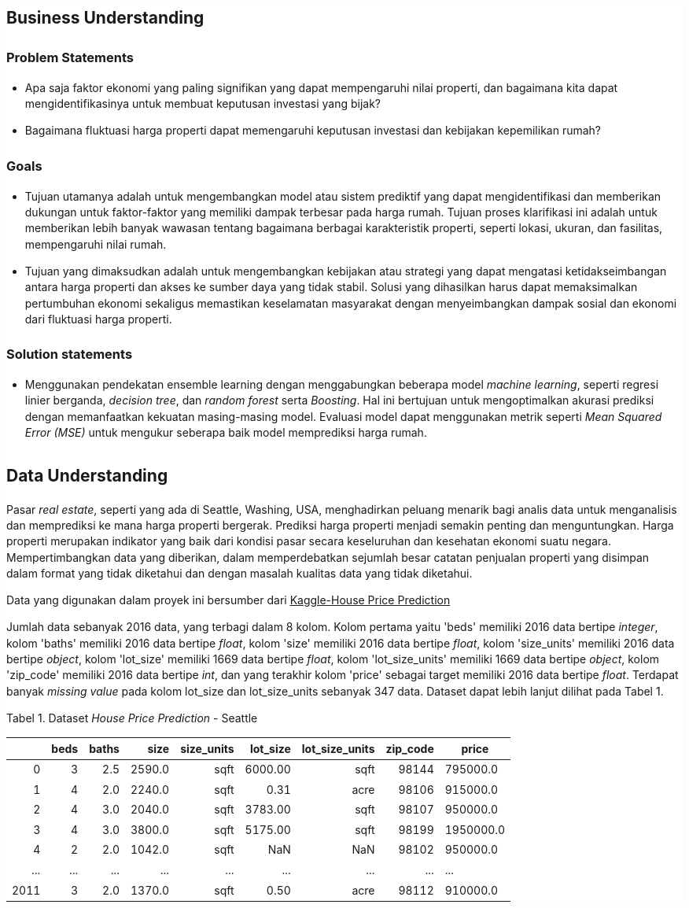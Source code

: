 ## Business Understanding

### Problem Statements

- Apa saja faktor ekonomi yang paling signifikan yang dapat mempengaruhi nilai properti, dan bagaimana kita dapat mengidentifikasinya untuk membuat keputusan investasi yang bijak?

- Bagaimana fluktuasi harga properti dapat memengaruhi keputusan investasi dan kebijakan kepemilikan rumah?

### Goals

- Tujuan utamanya adalah untuk mengembangkan model atau sistem prediktif yang dapat mengidentifikasi dan memberikan dukungan untuk faktor-faktor yang memiliki dampak terbesar pada harga rumah. Tujuan proses klarifikasi ini adalah untuk memberikan lebih banyak wawasan tentang bagaimana berbagai karakteristik properti, seperti lokasi, ukuran, dan fasilitas, mempengaruhi nilai rumah.

- Tujuan yang dimaksudkan adalah untuk mengembangkan kebijakan atau strategi yang dapat mengatasi ketidakseimbangan antara harga properti dan akses ke sumber daya yang tidak stabil. Solusi yang dihasilkan harus dapat memaksimalkan pertumbuhan ekonomi sekaligus memastikan keselamatan masyarakat dengan menyeimbangkan dampak sosial dan ekonomi dari fluktuasi harga properti.

### Solution statements

- Menggunakan pendekatan ensemble learning dengan menggabungkan beberapa model _machine learning_, seperti regresi linier berganda, _decision tree_, dan _random forest_ serta _Boosting_. Hal ini bertujuan untuk mengoptimalkan akurasi prediksi dengan memanfaatkan kekuatan masing-masing model. Evaluasi model dapat menggunakan metrik seperti _Mean Squared Error (MSE)_ untuk mengukur seberapa baik model memprediksi harga rumah.

## Data Understanding

Pasar _real estate_, seperti yang ada di Seattle, Washing, USA, menghadirkan peluang menarik bagi analis data untuk menganalisis dan memprediksi ke mana harga properti bergerak. Prediksi harga properti menjadi semakin penting dan menguntungkan. Harga properti merupakan indikator yang baik dari kondisi pasar secara keseluruhan dan kesehatan ekonomi suatu negara. Mempertimbangkan data yang diberikan, dalam memperdebatkan sejumlah besar catatan penjualan properti yang disimpan dalam format yang tidak diketahui dan dengan masalah kualitas data yang tidak diketahui.

Data yang digunakan dalam proyek ini bersumber dari [Kaggle-House Price Prediction](https://www.kaggle.com/samuelcortinhas/house-price-prediction-seattle)

Jumlah data sebanyak 2016 data, yang terbagi dalam 8 kolom. Kolom pertama yaitu 'beds' memiliki 2016 data bertipe _integer_, kolom 'baths' memiliki 2016 data bertipe _float_, kolom 'size' memiliki 2016 data bertipe _float_, kolom 'size_units' memiliki 2016 data bertipe _object_, kolom 'lot_size' memiliki 1669 data bertipe _float_, kolom 'lot_size_units' memiliki 1669 data bertipe _object_, kolom 'zip_code' memiliki 2016 data bertipe _int_, dan yang terakhir kolom 'price' sebagai target memiliki 2016 data bertipe _float_. Terdapat banyak _missing value_ pada kolom lot_size dan lot_size_units sebanyak 347 data. Dataset dapat lebih lanjut dilihat pada Tabel 1.

Tabel 1. Dataset _House Price Prediction_ - Seattle

|      | beds | baths |   size | size_units | lot_size | lot_size_units | zip_code | price     |
|-----:|-----:|------:|-------:|-----------:|---------:|---------------:|---------:|-----------|
|   0  |    3 |   2.5 | 2590.0 |       sqft |  6000.00 |           sqft |    98144 |  795000.0 |
|   1  |    4 |   2.0 | 2240.0 |       sqft |     0.31 |           acre |    98106 |  915000.0 |
|   2  |    4 |   3.0 | 2040.0 |       sqft |  3783.00 |           sqft |    98107 |  950000.0 |
|   3  |    4 |   3.0 | 3800.0 |       sqft |  5175.00 |           sqft |    98199 | 1950000.0 |
|   4  |    2 |   2.0 | 1042.0 |       sqft |      NaN |            NaN |    98102 |  950000.0 |
|  ... |  ... |   ... |    ... |        ... |      ... |            ... |      ... |       ... |
| 2011 |    3 |   2.0 | 1370.0 |       sqft |     0.50 |           acre |    98112 |  910000.0 |